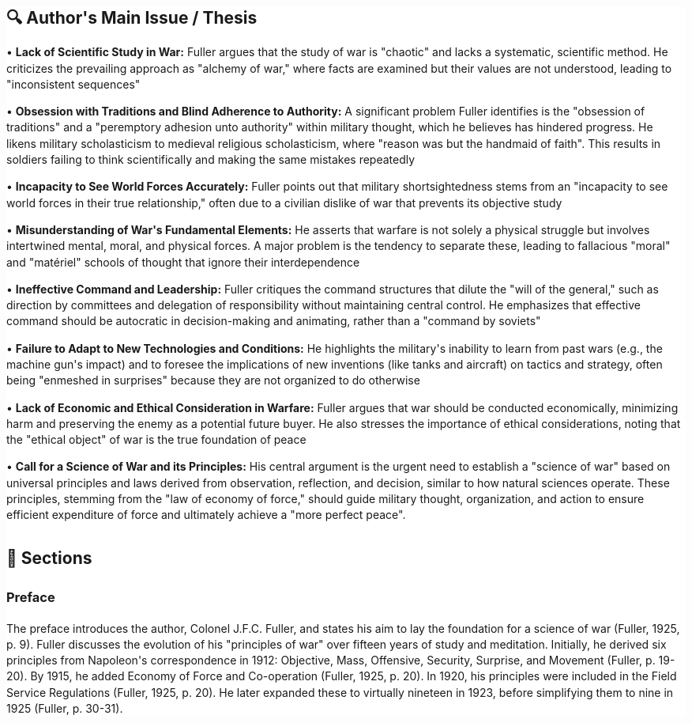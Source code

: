 ## 🔍 Author's Main Issue / Thesis

• **Lack of Scientific Study in War:** Fuller argues that the study of war is "chaotic" and lacks a systematic, scientific method. He criticizes the prevailing approach as "alchemy of war," where facts are examined but their values are not understood, leading to "inconsistent sequences"

• **Obsession with Traditions and Blind Adherence to Authority:** A significant problem Fuller identifies is the "obsession of traditions" and a "peremptory adhesion unto authority" within military thought, which he believes has hindered progress. He likens military scholasticism to medieval religious scholasticism, where "reason was but the handmaid of faith". This results in soldiers failing to think scientifically and making the same mistakes repeatedly

• **Incapacity to See World Forces Accurately:** Fuller points out that military shortsightedness stems from an "incapacity to see world forces in their true relationship," often due to a civilian dislike of war that prevents its objective study

• **Misunderstanding of War's Fundamental Elements:** He asserts that warfare is not solely a physical struggle but involves intertwined mental, moral, and physical forces. A major problem is the tendency to separate these, leading to fallacious "moral" and "matériel" schools of thought that ignore their interdependence

• **Ineffective Command and Leadership:** Fuller critiques the command structures that dilute the "will of the general," such as direction by committees and delegation of responsibility without maintaining central control. He emphasizes that effective command should be autocratic in decision-making and animating, rather than a "command by soviets"

• **Failure to Adapt to New Technologies and Conditions:** He highlights the military's inability to learn from past wars (e.g., the machine gun's impact) and to foresee the implications of new inventions (like tanks and aircraft) on tactics and strategy, often being "enmeshed in surprises" because they are not organized to do otherwise

• **Lack of Economic and Ethical Consideration in Warfare:** Fuller argues that war should be conducted economically, minimizing harm and preserving the enemy as a potential future buyer. He also stresses the importance of ethical considerations, noting that the "ethical object" of war is the true foundation of peace

• **Call for a Science of War and its Principles:** His central argument is the urgent need to establish a "science of war" based on universal principles and laws derived from observation, reflection, and decision, similar to how natural sciences operate. These principles, stemming from the "law of economy of force," should guide military thought, organization, and action to ensure efficient expenditure of force and ultimately achieve a "more perfect peace".

## 📒 Sections
### **Preface**

The preface introduces the author, Colonel J.F.C. Fuller, and states his aim to lay the foundation for a science of war (Fuller, 1925, p. 9). Fuller discusses the evolution of his "principles of war" over fifteen years of study and meditation. Initially, he derived six principles from Napoleon's correspondence in 1912: Objective, Mass, Offensive, Security, Surprise, and Movement (Fuller, p. 19-20). By 1915, he added Economy of Force and Co-operation (Fuller, 1925, p. 20). In 1920, his principles were included in the Field Service Regulations (Fuller, 1925, p. 20). He later expanded these to virtually nineteen in 1923, before simplifying them to nine in 1925 (Fuller, p. 30-31).
